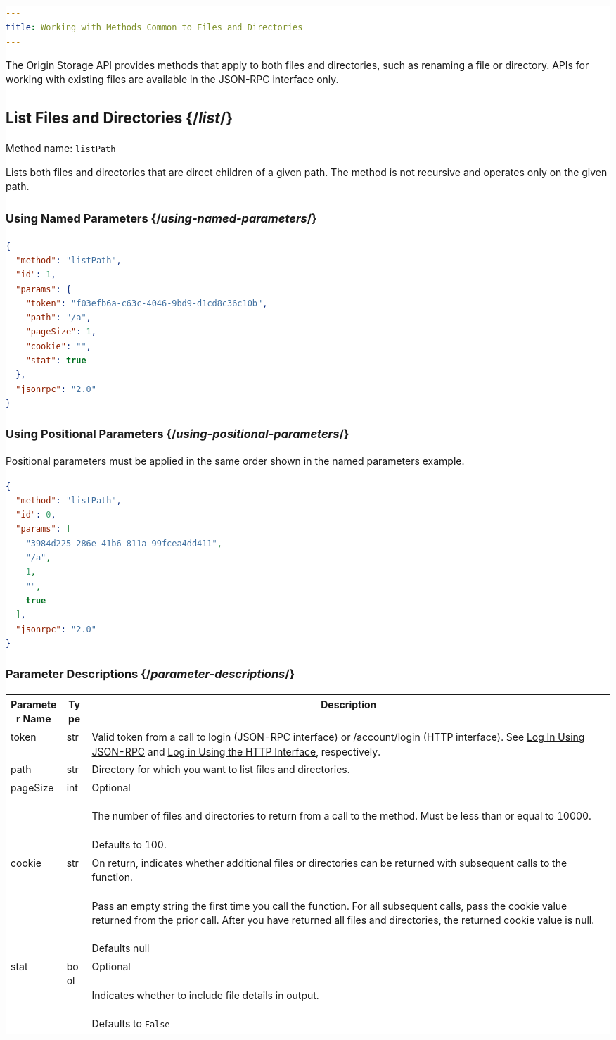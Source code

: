 ```yaml
---
title: Working with Methods Common to Files and Directories
---
```

The Origin Storage API provides methods that apply to both files and directories, such as renaming a file or directory. APIs for working with existing files are available in the JSON-RPC interface only.


## List Files and Directories   {/*list*/}
Method name: `listPath`

Lists both files and directories that are direct children of a given path. The method is not recursive and operates only on the given path.

### Using Named Parameters {/*using-named-parameters*/}
```JSON
{
  "method": "listPath",
  "id": 1,
  "params": {
    "token": "f03efb6a-c63c-4046-9bd9-d1cd8c36c10b",
    "path": "/a",
    "pageSize": 1,
    "cookie": "",
    "stat": true
  },
  "jsonrpc": "2.0"
}
```

### Using Positional Parameters {/*using-positional-parameters*/}
Positional parameters must be applied in the same order shown in the named parameters example.

```JSON
{
  "method": "listPath",
  "id": 0,
  "params": [
    "3984d225-286e-41b6-811a-99fcea4dd411",
    "/a",
    1,
    "",
    true
  ],
  "jsonrpc": "2.0"
}
```

### Parameter Descriptions {/*parameter-descriptions*/}
| Parameter Name | Type | Description |
| --- | --- | --- |
| token | str |  Valid token from a call to login (JSON-RPC interface) or /account/login (HTTP interface). See [Log In Using JSON-RPC](/delivery/storage/apis/api_calls/logging_in_using_the_json_rpc_interface) and [Log in Using the HTTP Interface](/delivery/storage/apis/api_calls/logging_in_using_http_interface), respectively.   |
| path | str | Directory for which you want to list files and directories. |
| pageSize | int | Optional<br /><br />The number of files and directories to return from a call to the method. Must be less than or equal to 10000.<br /><br />Defaults to 100. |
| cookie | str | On return, indicates whether additional files or directories can be returned with subsequent calls to the function.<br /><br />Pass an empty string the first time you call the function. For all subsequent calls, pass the cookie value returned from the prior call. After you have returned all files and directories, the returned cookie value is null.<br /><br />Defaults null |
| stat | bool | Optional<br /><br />Indicates whether to include file details in output.<br /><br />Defaults to `False` |
